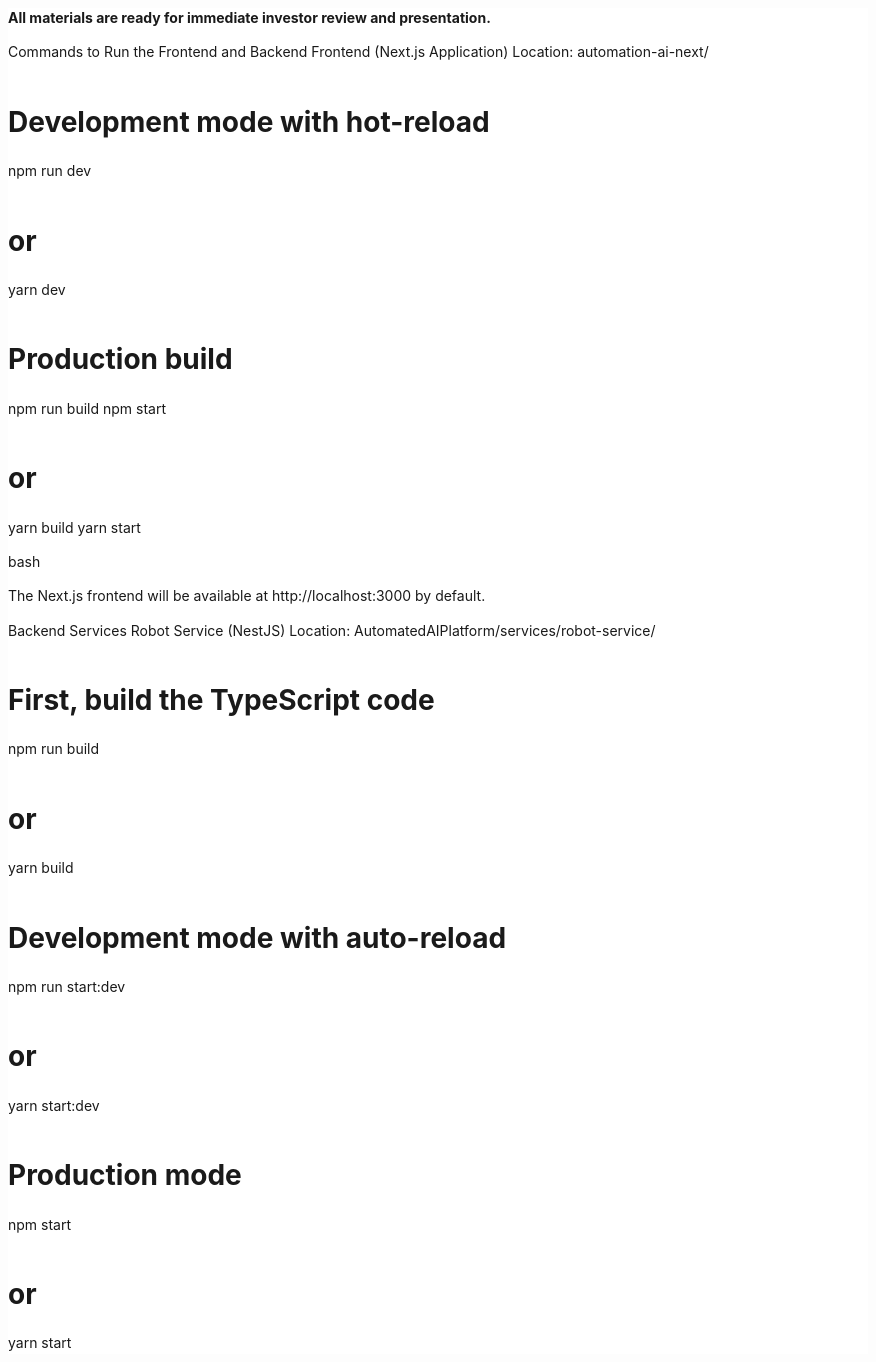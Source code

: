 **All materials are ready for immediate investor review and presentation.**









Commands to Run the Frontend and Backend
Frontend (Next.js Application)
Location: automation-ai-next/

# Development mode with hot-reload
npm run dev
# or
yarn dev

# Production build
npm run build
npm start
# or
yarn build
yarn start

bash


The Next.js frontend will be available at http://localhost:3000 by default.

Backend Services
Robot Service (NestJS)
Location: AutomatedAIPlatform/services/robot-service/

# First, build the TypeScript code
npm run build
# or
yarn build

# Development mode with auto-reload
npm run start:dev
# or
yarn start:dev

# Production mode
npm start
# or
yarn start
